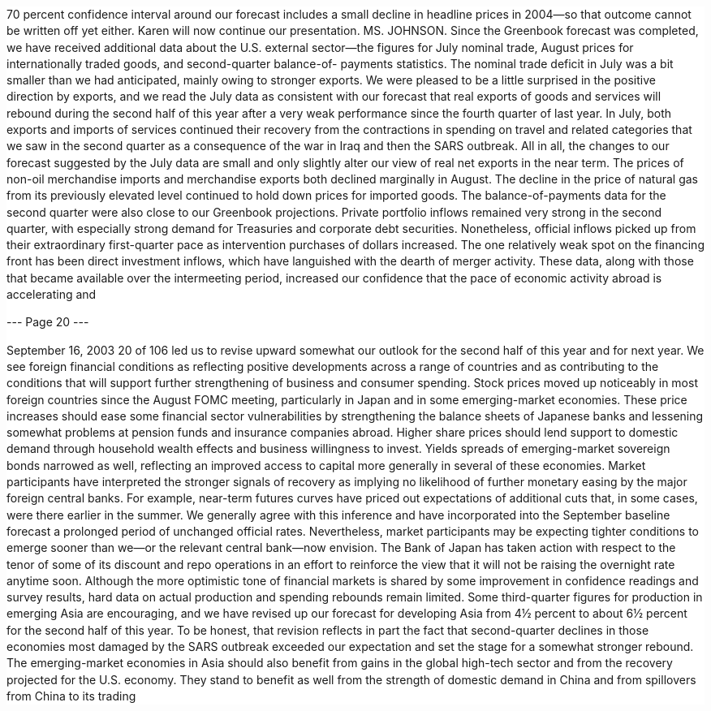 70 percent confidence interval around our forecast includes a small decline in
headline prices in 2004—so that outcome cannot be written off yet either. Karen will
now continue our presentation.
MS. JOHNSON. Since the Greenbook forecast was completed, we have received
additional data about the U.S. external sector—the figures for July nominal trade,
August prices for internationally traded goods, and second-quarter balance-of-
payments statistics. The nominal trade deficit in July was a bit smaller than we had
anticipated, mainly owing to stronger exports. We were pleased to be a little
surprised in the positive direction by exports, and we read the July data as consistent
with our forecast that real exports of goods and services will rebound during the
second half of this year after a very weak performance since the fourth quarter of last
year. In July, both exports and imports of services continued their recovery from the
contractions in spending on travel and related categories that we saw in the second
quarter as a consequence of the war in Iraq and then the SARS outbreak. All in all,
the changes to our forecast suggested by the July data are small and only slightly alter
our view of real net exports in the near term. The prices of non-oil merchandise
imports and merchandise exports both declined marginally in August. The decline in
the price of natural gas from its previously elevated level continued to hold down
prices for imported goods. The balance-of-payments data for the second quarter were
also close to our Greenbook projections. Private portfolio inflows remained very
strong in the second quarter, with especially strong demand for Treasuries and
corporate debt securities. Nonetheless, official inflows picked up from their
extraordinary first-quarter pace as intervention purchases of dollars increased. The
one relatively weak spot on the financing front has been direct investment inflows,
which have languished with the dearth of merger activity.
These data, along with those that became available over the intermeeting period,
increased our confidence that the pace of economic activity abroad is accelerating and

--- Page 20 ---

September 16, 2003 20 of 106
led us to revise upward somewhat our outlook for the second half of this year and for
next year. We see foreign financial conditions as reflecting positive developments
across a range of countries and as contributing to the conditions that will support
further strengthening of business and consumer spending. Stock prices moved up
noticeably in most foreign countries since the August FOMC meeting, particularly in
Japan and in some emerging-market economies. These price increases should ease
some financial sector vulnerabilities by strengthening the balance sheets of Japanese
banks and lessening somewhat problems at pension funds and insurance companies
abroad. Higher share prices should lend support to domestic demand through
household wealth effects and business willingness to invest. Yields spreads of
emerging-market sovereign bonds narrowed as well, reflecting an improved access to
capital more generally in several of these economies.
Market participants have interpreted the stronger signals of recovery as implying
no likelihood of further monetary easing by the major foreign central banks. For
example, near-term futures curves have priced out expectations of additional cuts
that, in some cases, were there earlier in the summer. We generally agree with this
inference and have incorporated into the September baseline forecast a prolonged
period of unchanged official rates. Nevertheless, market participants may be
expecting tighter conditions to emerge sooner than we—or the relevant central
bank—now envision. The Bank of Japan has taken action with respect to the tenor of
some of its discount and repo operations in an effort to reinforce the view that it will
not be raising the overnight rate anytime soon.
Although the more optimistic tone of financial markets is shared by some
improvement in confidence readings and survey results, hard data on actual
production and spending rebounds remain limited. Some third-quarter figures for
production in emerging Asia are encouraging, and we have revised up our forecast for
developing Asia from 4½ percent to about 6½ percent for the second half of this year.
To be honest, that revision reflects in part the fact that second-quarter declines in
those economies most damaged by the SARS outbreak exceeded our expectation and
set the stage for a somewhat stronger rebound. The emerging-market economies in
Asia should also benefit from gains in the global high-tech sector and from the
recovery projected for the U.S. economy. They stand to benefit as well from the
strength of domestic demand in China and from spillovers from China to its trading
